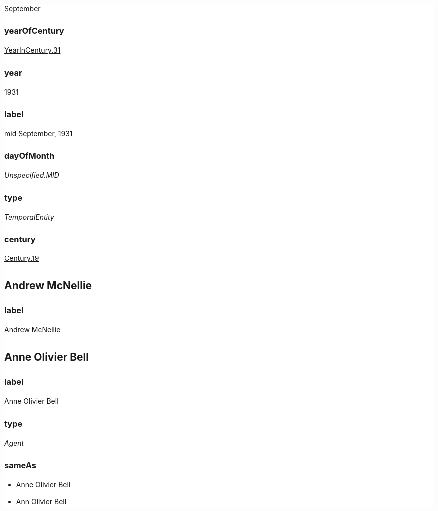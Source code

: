 
[September](#September)

### yearOfCentury


[YearInCentury.31](#YearInCentury.31)

### year


1931

### label


mid September, 1931

### dayOfMonth


*Unspecified.MID*

### type


*TemporalEntity*

### century


[Century.19](#Century.19)

## Andrew McNellie

### label


Andrew McNellie

## Anne Olivier Bell

### label


Anne Olivier Bell

### type


*Agent*

### sameAs

 - [Anne Olivier Bell](#Anne-Olivier-Bell)

 - [Ann Olivier Bell](#Ann-Olivier-Bell)
